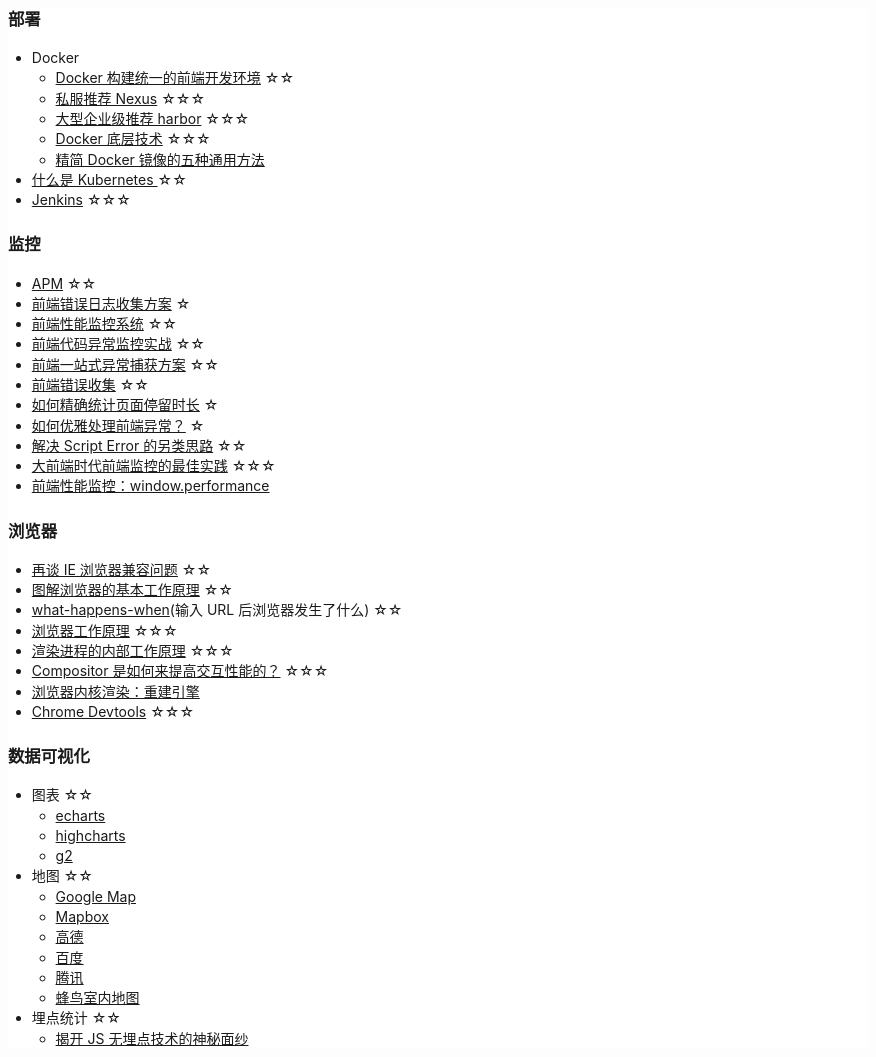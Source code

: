 
### 部署
- Docker
  - [Docker 构建统一的前端开发环境](https://juejin.im/post/5b127087e51d450686184183?utm_source=gold_browser_extension) ☆☆
  - [私服推荐 Nexus](http://dockone.io/article/2168) ☆☆☆
  - [大型企业级推荐 harbor](https://blog.csdn.net/mideagroup/article/details/52053402) ☆☆☆
  - [Docker 底层技术](https://www.jianshu.com/p/7a1ce51a0eba?hmsr=toutiao.io&utm_medium=toutiao.io&utm_source=toutiao.io) ☆☆☆
  - [精简 Docker 镜像的五种通用方法](https://mp.weixin.qq.com/s/tMVK62zggVwaqfPsiYGaBg)
- [什么是 Kubernetes ](https://mp.weixin.qq.com/s/NqBb4FG5cVkoUkqQu7XOlg) ☆☆
- [Jenkins](https://jenkins.io) ☆☆☆

### 监控
- [APM](https://github.com/f2e-awesome/monitoring/blob/master/README.md) ☆☆
- [前端错误日志收集方案](https://juejin.im/post/5bd2dbc7f265da0af16183f8?utm_source=gold_browser_extension) ☆
- [前端性能监控系统](https://juejin.im/entry/5b78f88be51d4538a01e9f36) ☆☆
- [前端代码异常监控实战](https://github.com/happylindz/blog/issues/5) ☆☆
- [前端一站式异常捕获方案](https://jixianqianduan.com/frontend-weboptimize/2018/02/22/front-end-react-error-capture.html) ☆☆
- [前端错误收集](https://juejin.im/post/5be2b0f6e51d4523161b92f0) ☆☆
- [如何精确统计页面停留时长](https://techblog.toutiao.com/2018/06/05/ru-he-jing-que-tong-ji-ye-mian-ting-liu-shi-chang/) ☆
- [如何优雅处理前端异常？](http://jartto.wang/2018/11/20/js-exception-handling/) ☆
- [解决 Script Error 的另类思路](https://juejin.im/post/5c00a405f265da610e7fd024) ☆☆
- [大前端时代前端监控的最佳实践](https://www.evernote.com/l/AUQuMjXPG6RBfaeWb_Y17fVmILKyZmLwgow) ☆☆☆
- [前端性能监控：window.performance](https://juejin.im/entry/58ba9cb5128fe100643da2cc)

### 浏览器
- [再谈 IE 浏览器兼容问题](http://jartto.wang/2016/12/06/talk-about-ie-compatible-over-again/) ☆☆
- [图解浏览器的基本工作原理](https://zhuanlan.zhihu.com/p/47407398) ☆☆
- [what-happens-when](https://github.com/alex/what-happens-when)(输入 URL 后浏览器发生了什么) ☆☆
- [浏览器工作原理](https://www.html5rocks.com/en/tutorials/internals/howbrowserswork/) ☆☆☆
- [渲染进程的内部工作原理](https://developers.google.com/web/updates/2018/09/inside-browser-part3) ☆☆☆
- [Compositor 是如何来提高交互性能的？](https://developers.google.com/web/updates/2018/09/inside-browser-part4) ☆☆☆
- [浏览器内核渲染：重建引擎](https://juejin.im/post/5bbaa7da6fb9a05d3761aafe)
- [Chrome Devtools](https://medium.com/@tomsu/devtools-tips-day-1-the-console-dollars-3aa0d93e923c) ☆☆☆

### 数据可视化
- 图表 ☆☆
  - [echarts](http://echarts.baidu.com/option.html#xAxis) 
  - [highcharts](https://www.highcharts.com/products/highcharts/)
  - [g2](https://antv.alipay.com/g2/demo/index.html)
- 地图 ☆☆
  - [Google Map](https://developers.google.com/maps/documentation/javascript/examples/user-editable-shapes?hl=zh-cn) 
  - [Mapbox](https://www.mapbox.com/) 
  - [高德](http://lbs.amap.com/) 
  - [百度](http://api.map.baidu.com/) 
  - [腾讯](http://lbs.qq.com/) 
  - [蜂鸟室内地图](https://www.fengmap.com/) 
- 埋点统计 ☆☆
  - [揭开 JS 无埋点技术的神秘面纱](https://mp.weixin.qq.com/s/pGP5Oohcban0P1GAzPlAgg)
